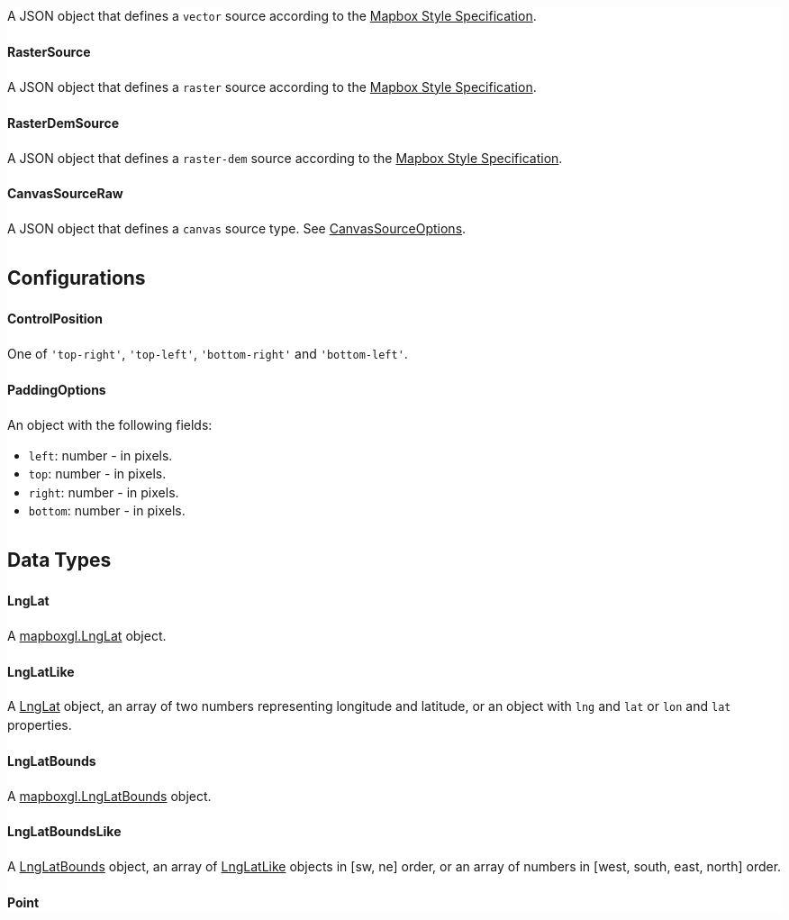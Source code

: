 A JSON object that defines a `vector` source according to the [Mapbox Style Specification](https://docs.mapbox.com/mapbox-gl-js/style-spec/sources/#vector).

#### RasterSource

A JSON object that defines a `raster` source according to the [Mapbox Style Specification](https://docs.mapbox.com/mapbox-gl-js/style-spec/sources/#raster).

#### RasterDemSource

A JSON object that defines a `raster-dem` source according to the [Mapbox Style Specification](https://docs.mapbox.com/mapbox-gl-js/style-spec/sources/#raster-dem).

#### CanvasSourceRaw

A JSON object that defines a `canvas` source type. See [CanvasSourceOptions](https://docs.mapbox.com/mapbox-gl-js/api/sources/#canvassourceoptions).


## Configurations

#### ControlPosition

One of `'top-right'`, `'top-left'`, `'bottom-right'` and `'bottom-left'`.

#### PaddingOptions

An object with the following fields:

- `left`: number - in pixels.
- `top`: number - in pixels.
- `right`: number - in pixels.
- `bottom`: number - in pixels.


## Data Types

#### LngLat

A [mapboxgl.LngLat](https://docs.mapbox.com/mapbox-gl-js/api/geography/#lnglat) object.

#### LngLatLike

A [LngLat](#lnglat) object, an array of two numbers representing longitude and latitude, or an object with `lng` and `lat` or `lon` and `lat` properties.

#### LngLatBounds

A [mapboxgl.LngLatBounds](https://docs.mapbox.com/mapbox-gl-js/api/geography/#lnglatbounds) object.

#### LngLatBoundsLike

A [LngLatBounds](#lnglatbounds) object, an array of [LngLatLike](#lnglatlike) objects in [sw, ne] order, or an array of numbers in [west, south, east, north] order.

#### Point
